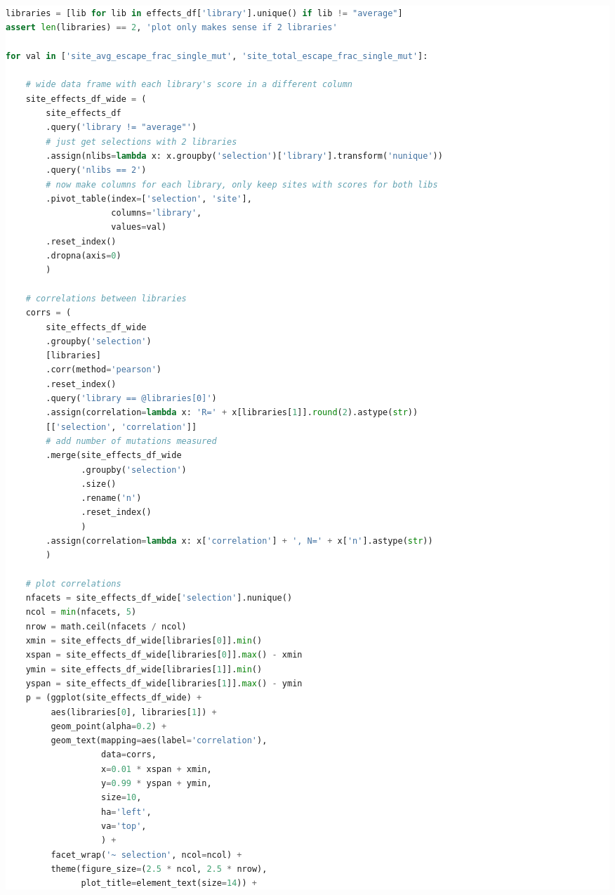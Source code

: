 
```python
libraries = [lib for lib in effects_df['library'].unique() if lib != "average"]
assert len(libraries) == 2, 'plot only makes sense if 2 libraries'

for val in ['site_avg_escape_frac_single_mut', 'site_total_escape_frac_single_mut']:

    # wide data frame with each library's score in a different column
    site_effects_df_wide = (
        site_effects_df
        .query('library != "average"')
        # just get selections with 2 libraries
        .assign(nlibs=lambda x: x.groupby('selection')['library'].transform('nunique'))
        .query('nlibs == 2')
        # now make columns for each library, only keep sites with scores for both libs
        .pivot_table(index=['selection', 'site'],
                     columns='library',
                     values=val)
        .reset_index()
        .dropna(axis=0)
        )

    # correlations between libraries
    corrs = (
        site_effects_df_wide
        .groupby('selection')
        [libraries]
        .corr(method='pearson')
        .reset_index()
        .query('library == @libraries[0]')
        .assign(correlation=lambda x: 'R=' + x[libraries[1]].round(2).astype(str))
        [['selection', 'correlation']]
        # add number of mutations measured
        .merge(site_effects_df_wide
               .groupby('selection')
               .size()
               .rename('n')
               .reset_index()
               )
        .assign(correlation=lambda x: x['correlation'] + ', N=' + x['n'].astype(str))
        )

    # plot correlations
    nfacets = site_effects_df_wide['selection'].nunique()
    ncol = min(nfacets, 5)
    nrow = math.ceil(nfacets / ncol)
    xmin = site_effects_df_wide[libraries[0]].min()
    xspan = site_effects_df_wide[libraries[0]].max() - xmin
    ymin = site_effects_df_wide[libraries[1]].min()
    yspan = site_effects_df_wide[libraries[1]].max() - ymin
    p = (ggplot(site_effects_df_wide) +
         aes(libraries[0], libraries[1]) +
         geom_point(alpha=0.2) +
         geom_text(mapping=aes(label='correlation'),
                   data=corrs,
                   x=0.01 * xspan + xmin,
                   y=0.99 * yspan + ymin,
                   size=10,
                   ha='left',
                   va='top',
                   ) +
         facet_wrap('~ selection', ncol=ncol) +
         theme(figure_size=(2.5 * ncol, 2.5 * nrow),
               plot_title=element_text(size=14)) +
```